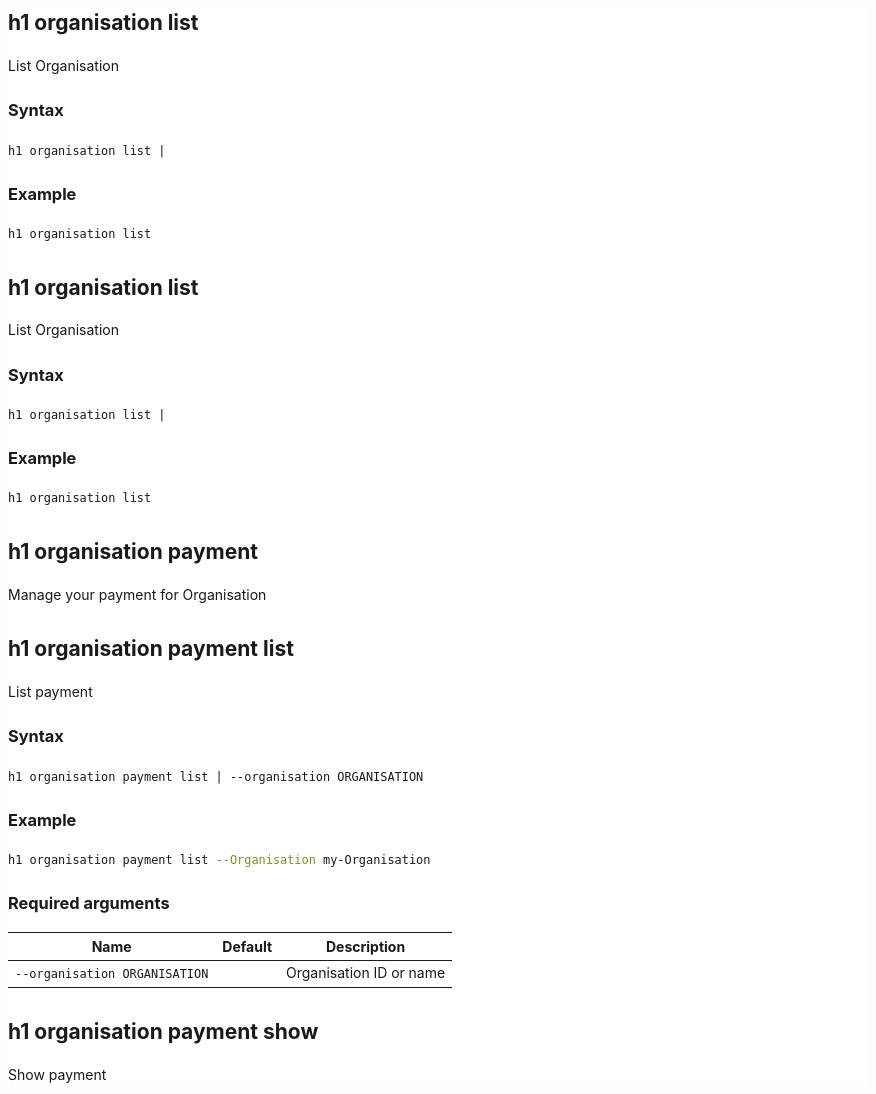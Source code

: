 ## h1 organisation list

List Organisation

### Syntax

```h1 organisation list | ```
### Example

```bash
h1 organisation list
```

## h1 organisation list

List Organisation

### Syntax

```h1 organisation list | ```
### Example

```bash
h1 organisation list
```

## h1 organisation payment

Manage your payment for Organisation

## h1 organisation payment list

List payment

### Syntax

```h1 organisation payment list | --organisation ORGANISATION```
### Example

```bash
h1 organisation payment list --Organisation my-Organisation
```

### Required arguments

| Name | Default | Description |
| ---- | ------- | ----------- |
| ```--organisation ORGANISATION``` |  | Organisation ID or name |

## h1 organisation payment show

Show payment
